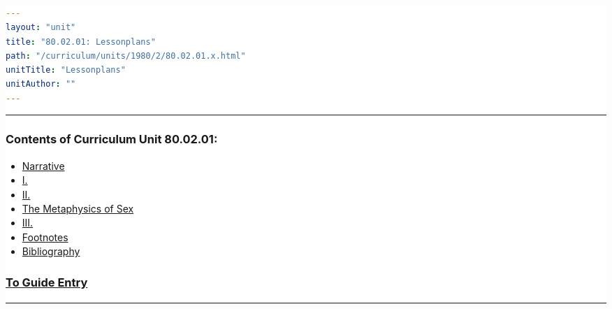 ```yaml
---
layout: "unit"
title: "80.02.01: Lessonplans"
path: "/curriculum/units/1980/2/80.02.01.x.html"
unitTitle: "Lessonplans"
unitAuthor: ""
---
```

<body>
<hr/>
 <h3>
  Contents of Curriculum Unit 80.02.01:
 </h3>
 <ul>
  <a href="#a">
   <li>
    Narrative
   </li>
  </a>
  <a href="#b">
   <li>
    I.
   </li>
  </a>
  <a href="#c">
   <li>
    II.
   </li>
  </a>
  <a href="#d">
   <li>
    The Metaphysics of Sex
   </li>
  </a>
  <a href="#e">
   <li>
    III.
   </li>
  </a>
  <a href="#f">
   <li>
    Footnotes
   </li>
  </a>
  <a href="#g">
   <li>
    Bibliography
   </li>
  </a>
 </ul>
 <h3>
  <a href="../../../guides/1980/2/80.02.01.x.html">
   To Guide Entry
  </a>
 </h3>
<hr/>